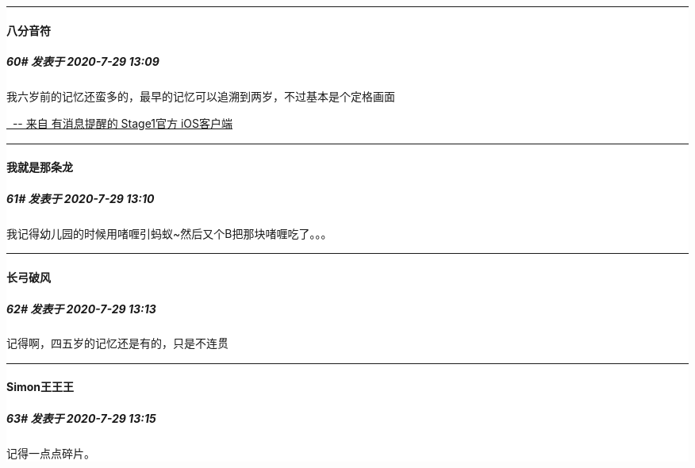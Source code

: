 





-----

####  八分音符  
##### 60#       发表于 2020-7-29 13:09




我六岁前的记忆还蛮多的，最早的记忆可以追溯到两岁，不过基本是个定格画面

[  -- 来自 有消息提醒的 Stage1官方 iOS客户端](https://itunes.apple.com/fi/app/saraba1st/id1221237470?mt=8)







-----

####  我就是那条龙  
##### 61#       发表于 2020-7-29 13:10




我记得幼儿园的时候用啫喱引蚂蚁~然后又个B把那块啫喱吃了。。。







-----

####  长弓破风  
##### 62#       发表于 2020-7-29 13:13




记得啊，四五岁的记忆还是有的，只是不连贯







-----

####  Simon王王王  
##### 63#       发表于 2020-7-29 13:15




记得一点点碎片。






